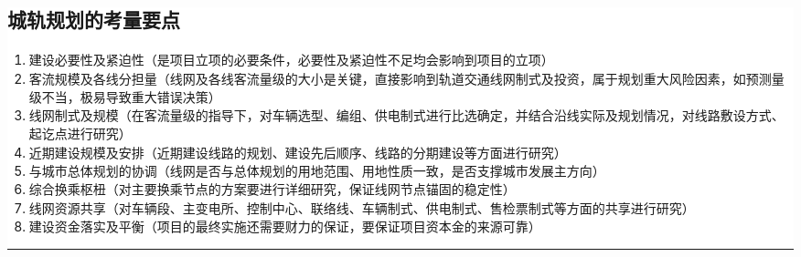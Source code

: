 

## 城轨规划的考量要点

1. 建设必要性及紧迫性（是项目立项的必要条件，必要性及紧迫性不足均会影响到项目的立项）
2. 客流规模及各线分担量（线网及各线客流量级的大小是关键，直接影响到轨道交通线网制式及投资，属于规划重大风险因素，如预测量级不当，极易导致重大错误决策）
3. 线网制式及规模（在客流量级的指导下，对车辆选型、编组、供电制式进行比选确定，并结合沿线实际及规划情况，对线路敷设方式、起讫点进行研究）
4. 近期建设规模及安排（近期建设线路的规划、建设先后顺序、线路的分期建设等方面进行研究）
5. 与城市总体规划的协调（线网是否与总体规划的用地范围、用地性质一致，是否支撑城市发展主方向）
6. 综合换乘枢杻（对主要换乘节点的方案要进行详细研究，保证线网节点锚固的稳定性）
7. 线网资源共享（对车辆段、主变电所、控制中心、联络线、车辆制式、供电制式、售检票制式等方面的共享进行研究）
8. 建设资金落实及平衡（项目的最终实施还需要财力的保证，要保证项目资本金的来源可靠）

















---









